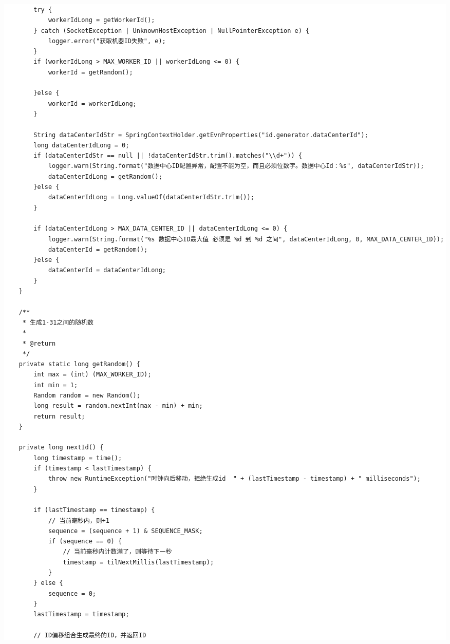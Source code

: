 ```
        try {
            workerIdLong = getWorkerId();
        } catch (SocketException | UnknownHostException | NullPointerException e) {
            logger.error("获取机器ID失败", e);
        }
        if (workerIdLong > MAX_WORKER_ID || workerIdLong <= 0) {
            workerId = getRandom();
            
        }else {
            workerId = workerIdLong;
        }

        String dataCenterIdStr = SpringContextHolder.getEvnProperties("id.generator.dataCenterId");
        long dataCenterIdLong = 0;
        if (dataCenterIdStr == null || !dataCenterIdStr.trim().matches("\\d+")) {
            logger.warn(String.format("数据中心ID配置异常，配置不能为空，而且必须位数字。数据中心Id：%s", dataCenterIdStr));
            dataCenterIdLong = getRandom();
        }else {
            dataCenterIdLong = Long.valueOf(dataCenterIdStr.trim());
        }
        
        if (dataCenterIdLong > MAX_DATA_CENTER_ID || dataCenterIdLong <= 0) {
            logger.warn(String.format("%s 数据中心ID最大值 必须是 %d 到 %d 之间", dataCenterIdLong, 0, MAX_DATA_CENTER_ID));
            dataCenterId = getRandom();
        }else {
            dataCenterId = dataCenterIdLong;
        }
    }

    /**
     * 生成1-31之间的随机数
     *
     * @return
     */
    private static long getRandom() {
        int max = (int) (MAX_WORKER_ID);
        int min = 1;
        Random random = new Random();
        long result = random.nextInt(max - min) + min;
        return result;
    }

    private long nextId() {
        long timestamp = time();
        if (timestamp < lastTimestamp) {
            throw new RuntimeException("时钟向后移动，拒绝生成id  " + (lastTimestamp - timestamp) + " milliseconds");
        }

        if (lastTimestamp == timestamp) {
            // 当前毫秒内，则+1
            sequence = (sequence + 1) & SEQUENCE_MASK;
            if (sequence == 0) {
                // 当前毫秒内计数满了，则等待下一秒
                timestamp = tilNextMillis(lastTimestamp);
            }
        } else {
            sequence = 0;
        }
        lastTimestamp = timestamp;

        // ID偏移组合生成最终的ID，并返回ID
```